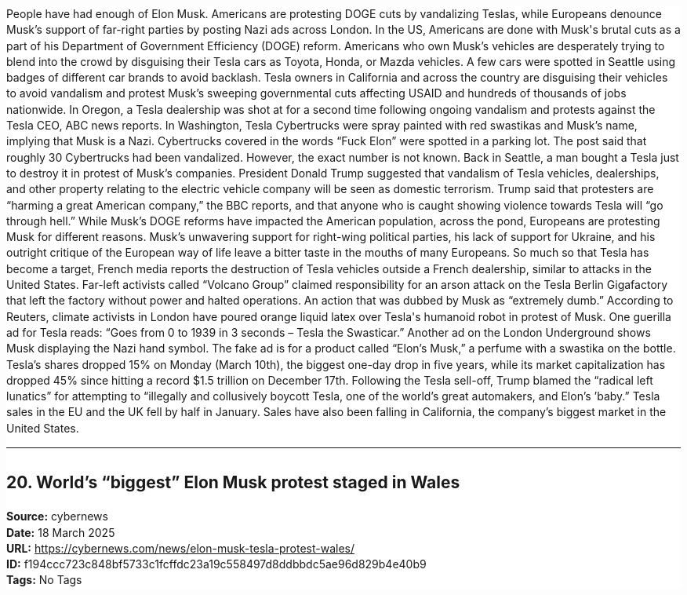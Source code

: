 People have had enough of Elon Musk. Americans are protesting DOGE cuts by vandalizing Teslas, while Europeans denounce Musk’s support of far-right parties by posting Nazi ads across London.
In the US, Americans are done with Musk's brutal cuts as a part of his Department of Government Efficiency (DOGE) reform.
Americans who own Musk’s vehicles are desperately trying to blend into the crowd by disguising their Tesla cars as Toyota, Honda, or Mazda vehicles.
A few cars were spotted in Seattle using badges of different car brands to avoid backlash.
Tesla owners in California and across the country are disguising their vehicles to avoid vandalism and protest Musk’s sweeping governmental cuts affecting USAID and hundreds of thousands of jobs nationwide.
In Oregon, a Tesla dealership was shot at for a second time following ongoing vandalism and protests against the Tesla CEO, ABC news reports.
In Washington, Tesla Cybertrucks were spray painted with red swastikas and Musk’s name, implying that Musk is a Nazi.
Cybertrucks covered in the words “Fuck Elon” were spotted in a parking lot. The post said that roughly 30 Cybertrucks had been vandalized. However, the exact number is not known.
Back in Seattle, a man bought a Tesla just to destroy it in protest of Musk’s companies.
President Donald Trump suggested that vandalism of Tesla vehicles, dealerships, and other property relating to the electric vehicle company will be seen as domestic terrorism.
Trump said that protesters are “harming a great American company,” the BBC reports, and that anyone who is caught showing violence towards Tesla will “go through hell.”
While Musk’s DOGE reforms have impacted the American population, across the pond, Europeans are protesting Musk for different reasons.
Musk’s unwavering support for right-wing political parties, his lack of support for Ukraine, and his outright critique of the European way of life leave a bitter taste in the mouths of many Europeans.
So much so that Tesla has become a target, French media reports the destruction of Tesla vehicles outside a French dealership, similar to attacks in the United States.
Far-left activists called “Volcano Group” claimed responsibility for an arson attack on the Tesla Berlin Gigafactory that left the factory without power and halted operations. An action that was dubbed by Musk as “extremely dumb.”
According to Reuters, climate activists in London have poured orange liquid latex over Tesla's humanoid robot in protest of Musk.
One guerilla ad for Tesla reads: “Goes from 0 to 1939 in 3 seconds – Tesla the Swasticar.”
Another ad on the London Underground shows Musk displaying the Nazi hand symbol. The fake ad is for a product called “Elon’s Musk,” a perfume with a swastika on the bottle.
Tesla’s shares dropped 15% on Monday (March 10th), the biggest one-day drop in five years, while its market capitalization has dropped 45% since hitting a record $1.5 trillion on December 17th.
Following the Tesla sell-off, Trump blamed the “radical left lunatics” for attempting to “illegally and collusively boycott Tesla, one of the world’s great automakers, and Elon’s ’baby.”
Tesla sales in the EU and the UK fell by half in January. Sales have also been falling in California, the company’s biggest market in the United States.

---

## 20. World’s “biggest” Elon Musk protest staged in Wales

**Source:** cybernews  
**Date:** 18 March 2025  
**URL:** https://cybernews.com/news/elon-musk-tesla-protest-wales/  
**ID:** f194ccc723c848bf5733c1fcffdc23a19c558497d8ddbbdc5ae96d829b4e40b9  
**Tags:** No Tags
